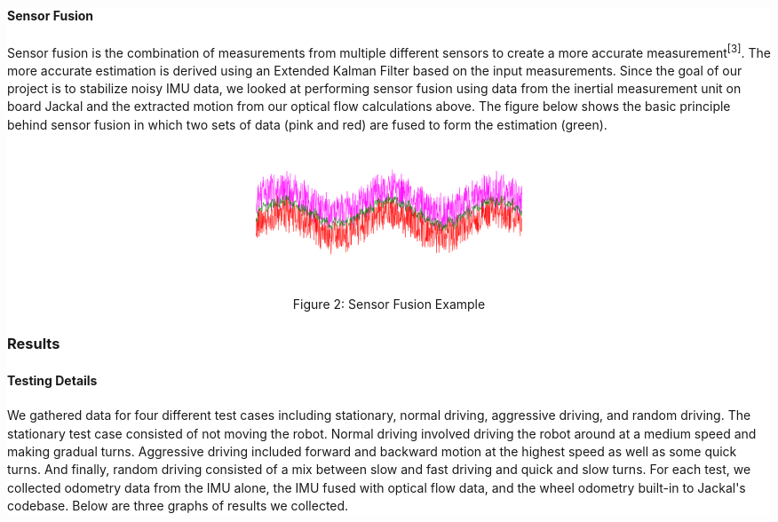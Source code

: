 #### Sensor Fusion  
Sensor fusion is the combination of measurements from multiple different sensors to create a more accurate measurement<sup>[3]</sup>. The more accurate estimation is derived using an Extended Kalman Filter based on the input measurements. Since the goal of our project is to stabilize noisy IMU data, we looked at performing sensor fusion using data from the inertial measurement unit on board Jackal and the extracted motion from our optical flow calculations above. The figure below shows the basic principle behind sensor fusion in which two sets of data (pink and red) are fused to form the estimation (green).

<div style="text-align: center;">
  <img src="/assets/sensor-fusion-example.png" alt="Sensor Fusion Example" style="width: 300px; padding: 10px"/>
  <p>Figure 2: Sensor Fusion Example</p>
</div>

### Results  
#### Testing Details  
We gathered data for four different test cases including stationary, normal driving, aggressive driving, and random driving. The stationary test case consisted of not moving the robot. Normal driving involved driving the robot around at a medium speed and making gradual turns. Aggressive driving included forward and backward motion at the highest speed as well as some quick turns. And finally, random driving consisted of a mix between slow and fast driving and quick and slow turns. For each test, we collected odometry data from the IMU alone, the IMU fused with optical flow data, and the wheel odometry built-in to Jackal's codebase. Below are three graphs of results we collected.

<div style="text-align: center;">